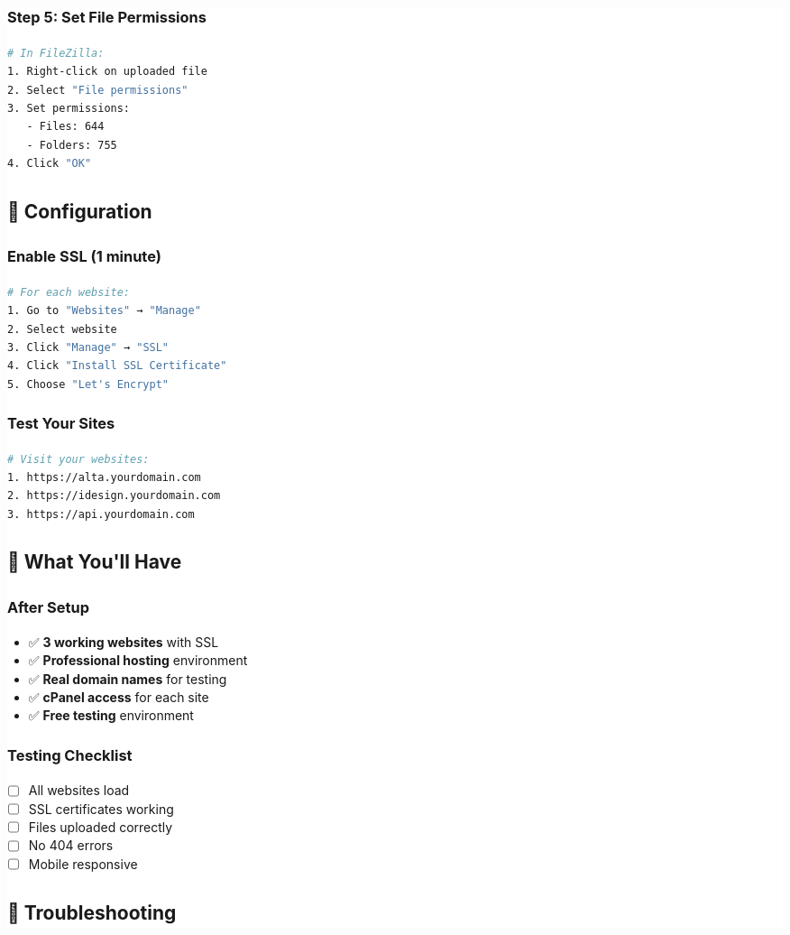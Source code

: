 ### Step 5: Set File Permissions
```bash
# In FileZilla:
1. Right-click on uploaded file
2. Select "File permissions"
3. Set permissions:
   - Files: 644
   - Folders: 755
4. Click "OK"
```

## 🔧 Configuration

### Enable SSL (1 minute)
```bash
# For each website:
1. Go to "Websites" → "Manage"
2. Select website
3. Click "Manage" → "SSL"
4. Click "Install SSL Certificate"
5. Choose "Let's Encrypt"
```

### Test Your Sites
```bash
# Visit your websites:
1. https://alta.yourdomain.com
2. https://idesign.yourdomain.com
3. https://api.yourdomain.com
```

## 🎯 What You'll Have

### After Setup
- ✅ **3 working websites** with SSL
- ✅ **Professional hosting** environment
- ✅ **Real domain names** for testing
- ✅ **cPanel access** for each site
- ✅ **Free testing** environment

### Testing Checklist
- [ ] All websites load
- [ ] SSL certificates working
- [ ] Files uploaded correctly
- [ ] No 404 errors
- [ ] Mobile responsive

## 🚨 Troubleshooting
